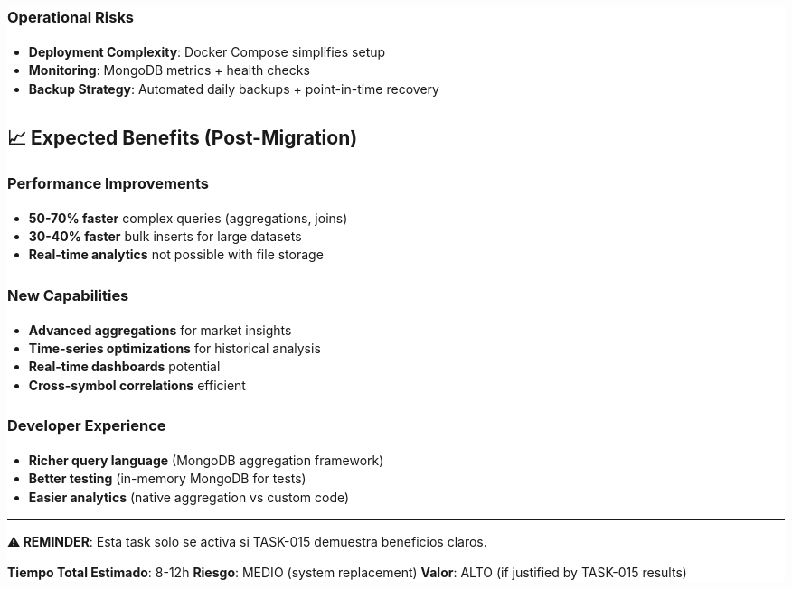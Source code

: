 ### **Operational Risks**
- **Deployment Complexity**: Docker Compose simplifies setup
- **Monitoring**: MongoDB metrics + health checks
- **Backup Strategy**: Automated daily backups + point-in-time recovery

## 📈 Expected Benefits (Post-Migration)

### **Performance Improvements**
- **50-70% faster** complex queries (aggregations, joins)
- **30-40% faster** bulk inserts for large datasets
- **Real-time analytics** not possible with file storage

### **New Capabilities**
- **Advanced aggregations** for market insights
- **Time-series optimizations** for historical analysis
- **Real-time dashboards** potential
- **Cross-symbol correlations** efficient

### **Developer Experience**
- **Richer query language** (MongoDB aggregation framework)
- **Better testing** (in-memory MongoDB for tests)
- **Easier analytics** (native aggregation vs custom code)

---

**⚠️ REMINDER**: Esta task solo se activa si TASK-015 demuestra beneficios claros.

**Tiempo Total Estimado**: 8-12h
**Riesgo**: MEDIO (system replacement)
**Valor**: ALTO (if justified by TASK-015 results)
